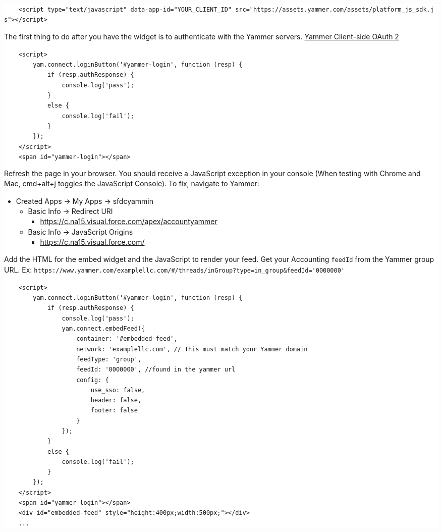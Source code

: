 		<script type="text/javascript" data-app-id="YOUR_CLIENT_ID" src="https://assets.yammer.com/assets/platform_js_sdk.js"></script>

The first thing to do after you have the widget is to authenticate with the Yammer servers. [Yammer Client-side OAuth 2](http://developer.yammer.com/authentication/#a-button)
		
		<script> 
			yam.connect.loginButton('#yammer-login', function (resp) { 
				if (resp.authResponse) { 
					console.log('pass');
				}
				else {
					console.log('fail');
				}
			}); 
		</script>
		<span id="yammer-login"></span>

Refresh the page in your browser. You should receive a JavaScript exception in your console (When testing with Chrome and Mac, cmd+alt+j toggles the JavaScript Console). To fix, navigate to Yammer:
+ Created Apps -> My Apps -> sfdcyammin 
	+ Basic Info -> Redirect URI
		+ https://c.na15.visual.force.com/apex/accountyammer
	+ Basic Info -> JavaScript Origins
		+ https://c.na15.visual.force.com/


Add the HTML for the embed widget and the JavaScript to render your feed. Get your Accounting `feedId` from the Yammer group URL. Ex: `https://www.yammer.com/examplellc.com/#/threads/inGroup?type=in_group&feedId='0000000'`
		
		<script> 
			yam.connect.loginButton('#yammer-login', function (resp) { 
				if (resp.authResponse) { 
					console.log('pass');
					yam.connect.embedFeed({
						container: '#embedded-feed',
						network: 'examplellc.com', // This must match your Yammer domain
						feedType: 'group',
						feedId: '0000000', //found in the yammer url
						config: {
							use_sso: false,
							header: false,
							footer: false
						}
					});
				}
				else {
					console.log('fail');
				}
			}); 
		</script>
		<span id="yammer-login"></span>
		<div id="embedded-feed" style="height:400px;width:500px;"></div>
		...
